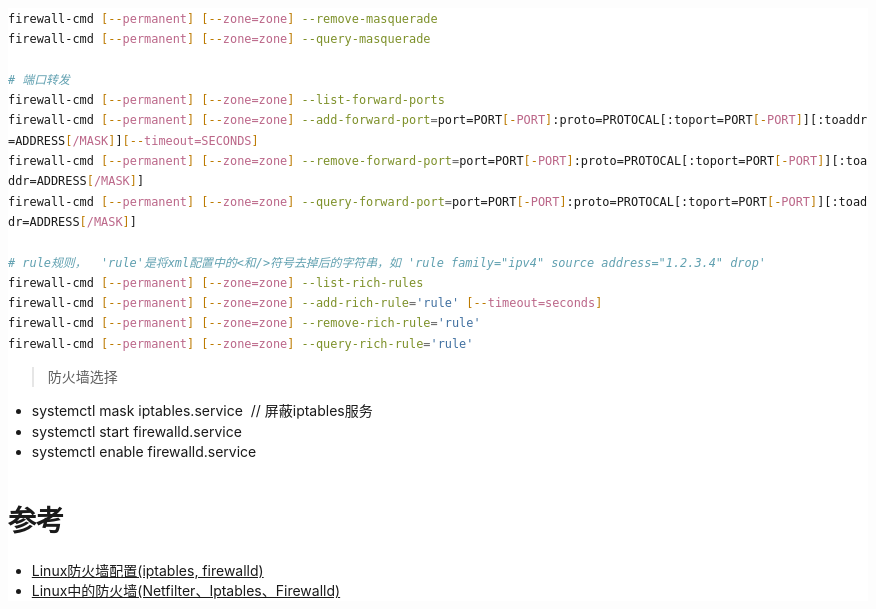 ```bash
firewall-cmd [--permanent] [--zone=zone] --remove-masquerade
firewall-cmd [--permanent] [--zone=zone] --query-masquerade

# 端口转发
firewall-cmd [--permanent] [--zone=zone] --list-forward-ports
firewall-cmd [--permanent] [--zone=zone] --add-forward-port=port=PORT[-PORT]:proto=PROTOCAL[:toport=PORT[-PORT]][:toaddr=ADDRESS[/MASK]][--timeout=SECONDS]
firewall-cmd [--permanent] [--zone=zone] --remove-forward-port=port=PORT[-PORT]:proto=PROTOCAL[:toport=PORT[-PORT]][:toaddr=ADDRESS[/MASK]]
firewall-cmd [--permanent] [--zone=zone] --query-forward-port=port=PORT[-PORT]:proto=PROTOCAL[:toport=PORT[-PORT]][:toaddr=ADDRESS[/MASK]]

# rule规则，  'rule'是将xml配置中的<和/>符号去掉后的字符串，如 'rule family="ipv4" source address="1.2.3.4" drop'
firewall-cmd [--permanent] [--zone=zone] --list-rich-rules
firewall-cmd [--permanent] [--zone=zone] --add-rich-rule='rule' [--timeout=seconds]
firewall-cmd [--permanent] [--zone=zone] --remove-rich-rule='rule'
firewall-cmd [--permanent] [--zone=zone] --query-rich-rule='rule'
```

> 防火墙选择

- systemctl mask iptables.service   // 屏蔽iptables服务
- systemctl start firewalld.service
- systemctl enable firewalld.service   


# 参考

- [Linux防火墙配置(iptables, firewalld)](https://www.cnblogs.com/hftian/p/8280841.html)
- [Linux中的防火墙(Netfilter、Iptables、Firewalld)](https://blog.csdn.net/qq_36119192/article/details/82662026#iptables%E5%81%9A%E7%AB%AF%E5%8F%A3%E8%BD%AC%E5%8F%91)

